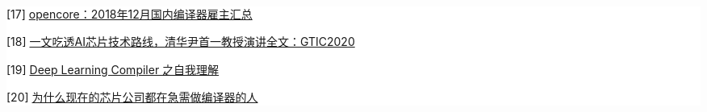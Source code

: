 [17] [opencore：2018年12月国内编译器雇主汇总](https://zhuanlan.zhihu.com/p/51980276)

[18] [一文吃透AI芯片技术路线，清华尹首一教授演讲全文：GTIC2020](https://link.zhihu.com/?target=https%3A//baijiahao.baidu.com/s%3Fid%3D1685701894259952297%26wfr%3Dspider%26for%3Dpc)

[19] [Deep Learning Compiler 之自我理解](https://link.zhihu.com/?target=https%3A//blog.csdn.net/mengkevin/article/details/113256162)

[20] [为什么现在的芯片公司都在急需做编译器的人](https://www.zhihu.com/question/372179785)













